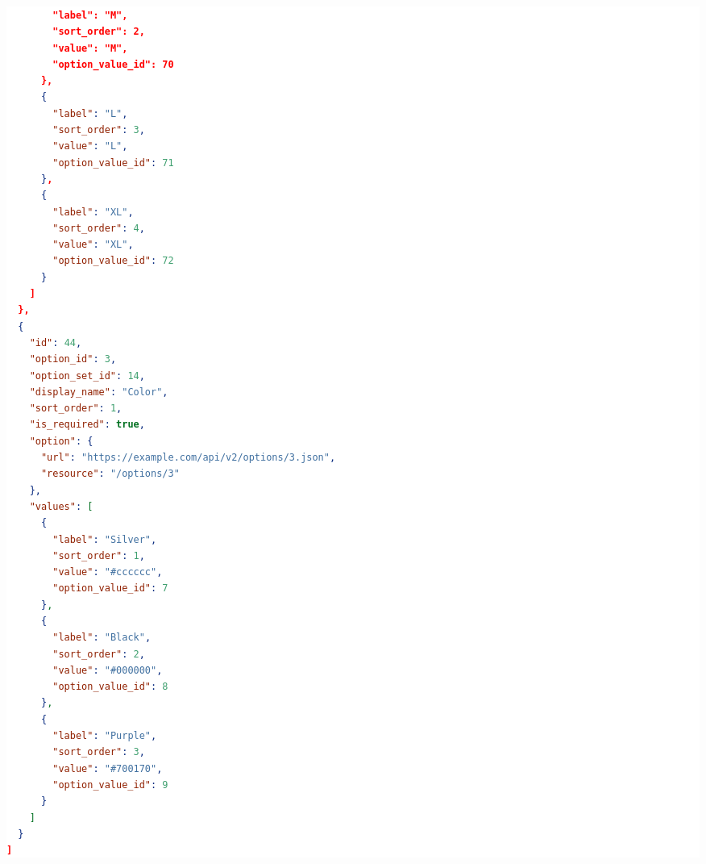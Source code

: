 ```json
        "label": "M",
        "sort_order": 2,
        "value": "M",
        "option_value_id": 70
      },
      {
        "label": "L",
        "sort_order": 3,
        "value": "L",
        "option_value_id": 71
      },
      {
        "label": "XL",
        "sort_order": 4,
        "value": "XL",
        "option_value_id": 72
      }
    ]
  },
  {
    "id": 44,
    "option_id": 3,
    "option_set_id": 14,
    "display_name": "Color",
    "sort_order": 1,
    "is_required": true,
    "option": {
      "url": "https://example.com/api/v2/options/3.json",
      "resource": "/options/3"
    },
    "values": [
      {
        "label": "Silver",
        "sort_order": 1,
        "value": "#cccccc",
        "option_value_id": 7
      },
      {
        "label": "Black",
        "sort_order": 2,
        "value": "#000000",
        "option_value_id": 8
      },
      {
        "label": "Purple",
        "sort_order": 3,
        "value": "#700170",
        "option_value_id": 9
      }
    ]
  }
]
```
